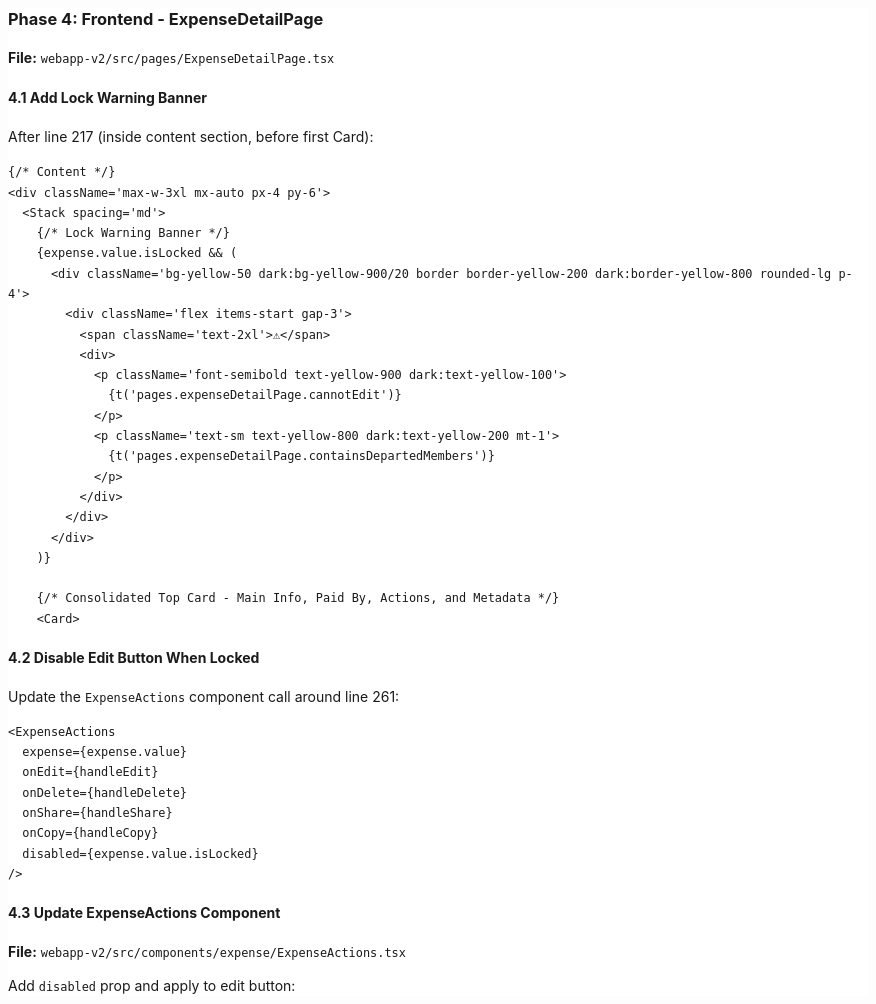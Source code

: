 ### Phase 4: Frontend - ExpenseDetailPage

**File:** `webapp-v2/src/pages/ExpenseDetailPage.tsx`

#### 4.1 Add Lock Warning Banner

After line 217 (inside content section, before first Card):

```tsx
{/* Content */}
<div className='max-w-3xl mx-auto px-4 py-6'>
  <Stack spacing='md'>
    {/* Lock Warning Banner */}
    {expense.value.isLocked && (
      <div className='bg-yellow-50 dark:bg-yellow-900/20 border border-yellow-200 dark:border-yellow-800 rounded-lg p-4'>
        <div className='flex items-start gap-3'>
          <span className='text-2xl'>⚠️</span>
          <div>
            <p className='font-semibold text-yellow-900 dark:text-yellow-100'>
              {t('pages.expenseDetailPage.cannotEdit')}
            </p>
            <p className='text-sm text-yellow-800 dark:text-yellow-200 mt-1'>
              {t('pages.expenseDetailPage.containsDepartedMembers')}
            </p>
          </div>
        </div>
      </div>
    )}

    {/* Consolidated Top Card - Main Info, Paid By, Actions, and Metadata */}
    <Card>
```

#### 4.2 Disable Edit Button When Locked

Update the `ExpenseActions` component call around line 261:

```tsx
<ExpenseActions
  expense={expense.value}
  onEdit={handleEdit}
  onDelete={handleDelete}
  onShare={handleShare}
  onCopy={handleCopy}
  disabled={expense.value.isLocked}
/>
```

#### 4.3 Update ExpenseActions Component

**File:** `webapp-v2/src/components/expense/ExpenseActions.tsx`

Add `disabled` prop and apply to edit button:

